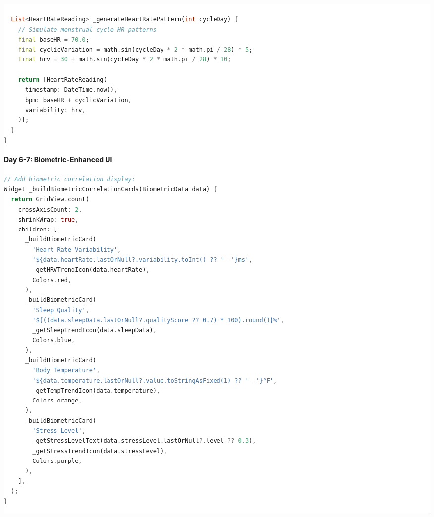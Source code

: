 ```dart
  
  List<HeartRateReading> _generateHeartRatePattern(int cycleDay) {
    // Simulate menstrual cycle HR patterns
    final baseHR = 70.0;
    final cyclicVariation = math.sin(cycleDay * 2 * math.pi / 28) * 5;
    final hrv = 30 + math.sin(cycleDay * 2 * math.pi / 28) * 10;
    
    return [HeartRateReading(
      timestamp: DateTime.now(),
      bpm: baseHR + cyclicVariation,
      variability: hrv,
    )];
  }
}
```

#### Day 6-7: Biometric-Enhanced UI
```dart
// Add biometric correlation display:
Widget _buildBiometricCorrelationCards(BiometricData data) {
  return GridView.count(
    crossAxisCount: 2,
    shrinkWrap: true,
    children: [
      _buildBiometricCard(
        'Heart Rate Variability',
        '${data.heartRate.lastOrNull?.variability.toInt() ?? '--'}ms',
        _getHRVTrendIcon(data.heartRate),
        Colors.red,
      ),
      _buildBiometricCard(
        'Sleep Quality',
        '${((data.sleepData.lastOrNull?.qualityScore ?? 0.7) * 100).round()}%',
        _getSleepTrendIcon(data.sleepData),
        Colors.blue,
      ),
      _buildBiometricCard(
        'Body Temperature',
        '${data.temperature.lastOrNull?.value.toStringAsFixed(1) ?? '--'}°F',
        _getTempTrendIcon(data.temperature),
        Colors.orange,
      ),
      _buildBiometricCard(
        'Stress Level',
        _getStressLevelText(data.stressLevel.lastOrNull?.level ?? 0.3),
        _getStressTrendIcon(data.stressLevel),
        Colors.purple,
      ),
    ],
  );
}
```

---